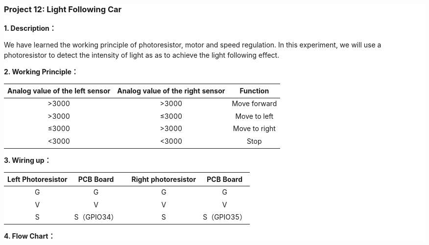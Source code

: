 
### Project 12: Light Following Car 

 **1. Description：**

We have learned the working principle of photoresistor, motor and speed regulation. In this experiment, we will use a photoresistor to detect the intensity of light as as to achieve the light following effect.

 **2. Working Principle：**

| Analog value of the left sensor | Analog value of the right sensor |   Function    |
| :-----------------------------: | :------------------------------: | :-----------: |
|            &gt;3000             |             &gt;3000             | Move forward  |
|            &gt;3000             |              ≤3000               | Move to left  |
|              ≤3000              |             &gt;3000             | Move to right |
|            &lt;3000             |             &lt;3000             |     Stop      |

 **3. Wiring up：**

| Left Photoresistor |  PCB Board  |      | Right photoresistor |  PCB Board  |
| :----------------: | :---------: | ---- | :-----------------: | :---------: |
|         G          |      G      |      |          G          |      G      |
|         V          |      V      |      |          V          |      V      |
|         S          | S（GPIO34） |      |          S          | S（GPIO35） |

 **4. Flow Chart：**
